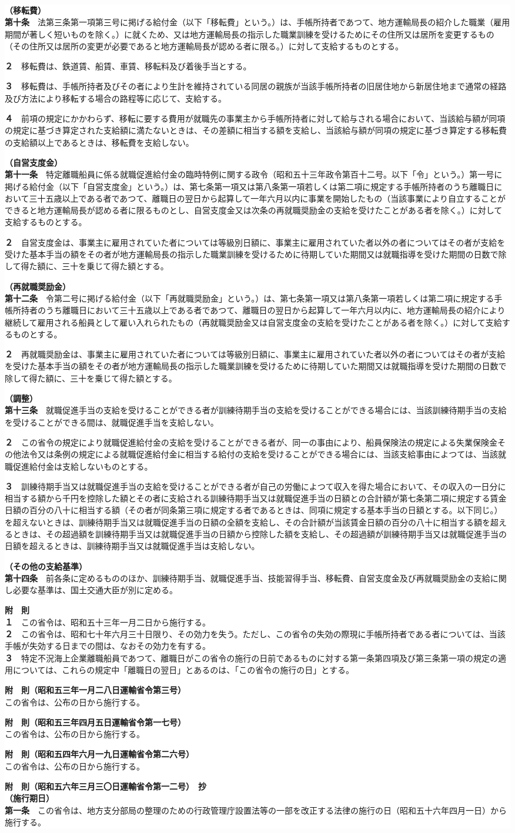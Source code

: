 **（移転費）**  
**第十条**　法第三条第一項第三号に掲げる給付金（以下「移転費」という。）は、手帳所持者であつて、地方運輸局長の紹介した職業（雇用期間が著しく短いものを除く。）に就くため、又は地方運輸局長の指示した職業訓練を受けるためにその住所又は居所を変更するもの（その住所又は居所の変更が必要であると地方運輸局長が認める者に限る。）に対して支給するものとする。  
  
**２**　移転費は、鉄道賃、船賃、車賃、移転料及び着後手当とする。  
  
**３**　移転費は、手帳所持者及びその者により生計を維持されている同居の親族が当該手帳所持者の旧居住地から新居住地まで通常の経路及び方法により移転する場合の路程等に応じて、支給する。  
  
**４**　前項の規定にかかわらず、移転に要する費用が就職先の事業主から手帳所持者に対して給与される場合において、当該給与額が同項の規定に基づき算定された支給額に満たないときは、その差額に相当する額を支給し、当該給与額が同項の規定に基づき算定する移転費の支給額以上であるときは、移転費を支給しない。  
  
**（自営支度金）**  
**第十一条**　特定離職船員に係る就職促進給付金の臨時特例に関する政令（昭和五十三年政令第百十二号。以下「令」という。）第一号に掲げる給付金（以下「自営支度金」という。）は、第七条第一項又は第八条第一項若しくは第二項に規定する手帳所持者のうち離職日において三十五歳以上である者であつて、離職日の翌日から起算して一年六月以内に事業を開始したもの（当該事業により自立することができると地方運輸局長が認める者に限るものとし、自営支度金又は次条の再就職奨励金の支給を受けたことがある者を除く。）に対して支給するものとする。  
  
**２**　自営支度金は、事業主に雇用されていた者については等級別日額に、事業主に雇用されていた者以外の者についてはその者が支給を受けた基本手当の額をその者が地方運輸局長の指示した職業訓練を受けるために待期していた期間又は就職指導を受けた期間の日数で除して得た額に、三十を乗じて得た額とする。  
  
**（再就職奨励金）**  
**第十二条**　令第二号に掲げる給付金（以下「再就職奨励金」という。）は、第七条第一項又は第八条第一項若しくは第二項に規定する手帳所持者のうち離職日において三十五歳以上である者であつて、離職日の翌日から起算して一年六月以内に、地方運輸局長の紹介により継続して雇用される船員として雇い入れられたもの（再就職奨励金又は自営支度金の支給を受けたことがある者を除く。）に対して支給するものとする。  
  
**２**　再就職奨励金は、事業主に雇用されていた者については等級別日額に、事業主に雇用されていた者以外の者についてはその者が支給を受けた基本手当の額をその者が地方運輸局長の指示した職業訓練を受けるために待期していた期間又は就職指導を受けた期間の日数で除して得た額に、三十を乗じて得た額とする。  
  
**（調整）**  
**第十三条**　就職促進手当の支給を受けることができる者が訓練待期手当の支給を受けることができる場合には、当該訓練待期手当の支給を受けることができる間は、就職促進手当を支給しない。  
  
**２**　この省令の規定により就職促進給付金の支給を受けることができる者が、同一の事由により、船員保険法の規定による失業保険金その他法令又は条例の規定による就職促進給付金に相当する給付の支給を受けることができる場合には、当該支給事由によつては、当該就職促進給付金は支給しないものとする。  
  
**３**　訓練待期手当又は就職促進手当の支給を受けることができる者が自己の労働によつて収入を得た場合において、その収入の一日分に相当する額から千円を控除した額とその者に支給される訓練待期手当又は就職促進手当の日額との合計額が第七条第二項に規定する賃金日額の百分の八十に相当する額（その者が同条第三項に規定する者であるときは、同項に規定する基本手当の日額とする。以下同じ。）を超えないときは、訓練待期手当又は就職促進手当の日額の全額を支給し、その合計額が当該賃金日額の百分の八十に相当する額を超えるときは、その超過額を訓練待期手当又は就職促進手当の日額から控除した額を支給し、その超過額が訓練待期手当又は就職促進手当の日額を超えるときは、訓練待期手当又は就職促進手当は支給しない。  
  
**（その他の支給基準）**  
**第十四条**　前各条に定めるもののほか、訓練待期手当、就職促進手当、技能習得手当、移転費、自営支度金及び再就職奨励金の支給に関し必要な基準は、国土交通大臣が別に定める。  
  
**附　則**  
**１**　この省令は、昭和五十三年一月二日から施行する。  
**２**　この省令は、昭和七十年六月三十日限り、その効力を失う。ただし、この省令の失効の際現に手帳所持者である者については、当該手帳が失効する日までの間は、なおその効力を有する。  
**３**　特定不況海上企業離職船員であつて、離職日がこの省令の施行の日前であるものに対する第一条第四項及び第三条第一項の規定の適用については、これらの規定中「離職日の翌日」とあるのは、「この省令の施行の日」とする。  
  
**附　則（昭和五三年一月二八日運輸省令第三号）**  
この省令は、公布の日から施行する。  
  
**附　則（昭和五三年四月五日運輸省令第一七号）**  
この省令は、公布の日から施行する。  
  
**附　則（昭和五四年六月一九日運輸省令第二六号）**  
この省令は、公布の日から施行する。  
  
**附　則（昭和五六年三月三〇日運輸省令第一二号）　抄**  
**（施行期日）**  
**第一条**　この省令は、地方支分部局の整理のための行政管理庁設置法等の一部を改正する法律の施行の日（昭和五十六年四月一日）から施行する。  
  